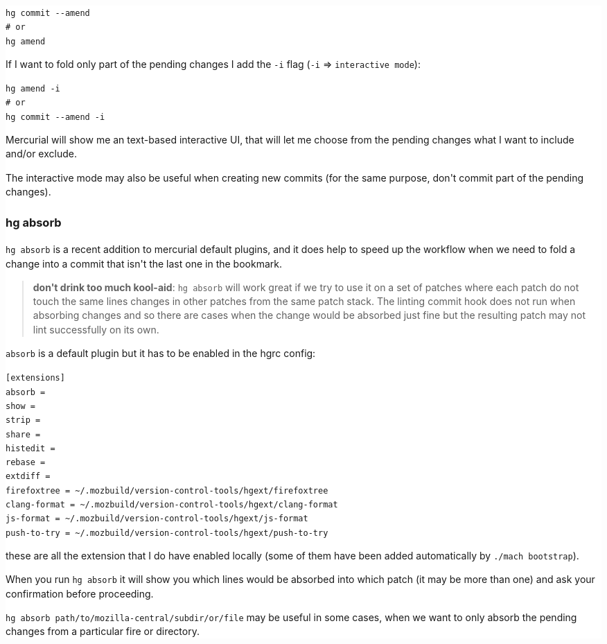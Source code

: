 ```
hg commit --amend
# or
hg amend
```

If I want to fold only part of the pending changes I add the `-i` flag (`-i` => `interactive mode`):

```
hg amend -i
# or
hg commit --amend -i
```

Mercurial will show me an text-based interactive UI, that will let me choose from the pending changes what I want to include and/or exclude.

The interactive mode may also be useful when creating new commits (for the same purpose, don't commit part of the pending changes).

### hg absorb

`hg absorb` is a recent addition to mercurial default plugins, and it does help to speed up the workflow when we need to fold a change into a commit that isn't the last one in the bookmark.

> **don't drink too much kool-aid**: `hg absorb` will work great if we try to use it on a set of patches where each patch do not touch the same lines changes in other patches from the same patch stack. The linting commit hook does not run when absorbing changes and so there are cases when the change would be absorbed just fine but the resulting patch may not lint successfully on its own.

`absorb` is a default plugin but it has to be enabled in the hgrc config:

```
[extensions]
absorb =
show =
strip =
share =
histedit =
rebase =
extdiff =
firefoxtree = ~/.mozbuild/version-control-tools/hgext/firefoxtree
clang-format = ~/.mozbuild/version-control-tools/hgext/clang-format
js-format = ~/.mozbuild/version-control-tools/hgext/js-format
push-to-try = ~/.mozbuild/version-control-tools/hgext/push-to-try
```

these are all the extension that I do have enabled locally (some of them have been added automatically by `./mach bootstrap`).

When you run `hg absorb` it will show you which lines would be absorbed into which patch (it may be more than one) and ask your confirmation before proceeding.

`hg absorb path/to/mozilla-central/subdir/or/file` may be useful in some cases, when we want to only absorb the pending changes from a particular fire or directory.
